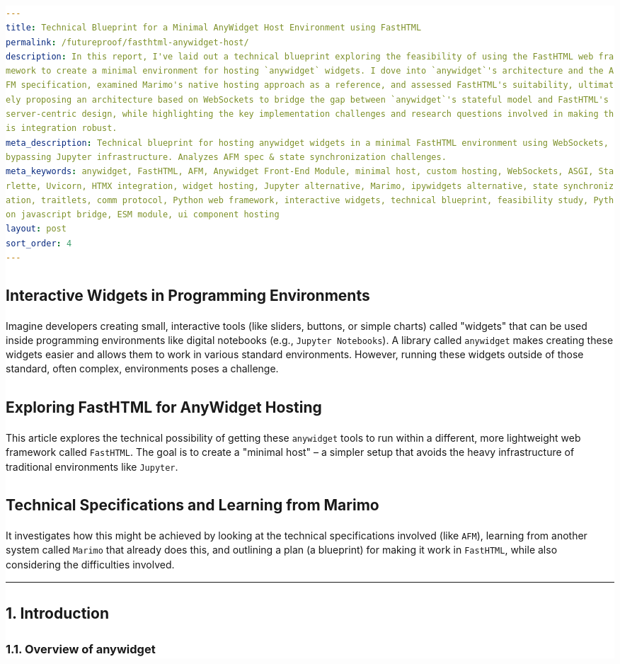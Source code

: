 ```yaml
---
title: Technical Blueprint for a Minimal AnyWidget Host Environment using FastHTML
permalink: /futureproof/fasthtml-anywidget-host/
description: In this report, I've laid out a technical blueprint exploring the feasibility of using the FastHTML web framework to create a minimal environment for hosting `anywidget` widgets. I dove into `anywidget`'s architecture and the AFM specification, examined Marimo's native hosting approach as a reference, and assessed FastHTML's suitability, ultimately proposing an architecture based on WebSockets to bridge the gap between `anywidget`'s stateful model and FastHTML's server-centric design, while highlighting the key implementation challenges and research questions involved in making this integration robust.
meta_description: Technical blueprint for hosting anywidget widgets in a minimal FastHTML environment using WebSockets, bypassing Jupyter infrastructure. Analyzes AFM spec & state synchronization challenges.
meta_keywords: anywidget, FastHTML, AFM, Anywidget Front-End Module, minimal host, custom hosting, WebSockets, ASGI, Starlette, Uvicorn, HTMX integration, widget hosting, Jupyter alternative, Marimo, ipywidgets alternative, state synchronization, traitlets, comm protocol, Python web framework, interactive widgets, technical blueprint, feasibility study, Python javascript bridge, ESM module, ui component hosting
layout: post
sort_order: 4
---
```



## Interactive Widgets in Programming Environments

Imagine developers creating small, interactive tools (like sliders, buttons, or simple charts) called "widgets" that can be used inside programming environments like digital notebooks (e.g., `Jupyter Notebooks`). A library called `anywidget` makes creating these widgets easier and allows them to work in various standard environments. However, running these widgets outside of those standard, often complex, environments poses a challenge.

## Exploring FastHTML for AnyWidget Hosting

This article explores the technical possibility of getting these `anywidget` tools to run within a different, more lightweight web framework called `FastHTML`. The goal is to create a "minimal host" – a simpler setup that avoids the heavy infrastructure of traditional environments like `Jupyter`. 

## Technical Specifications and Learning from Marimo

It investigates how this might be achieved by looking at the technical specifications involved (like `AFM`), learning from another system called `Marimo` that already does this, and outlining a plan (a blueprint) for making it work in `FastHTML`, while also considering the difficulties involved.

---

## **1. Introduction**

### **1.1. Overview of anywidget**
